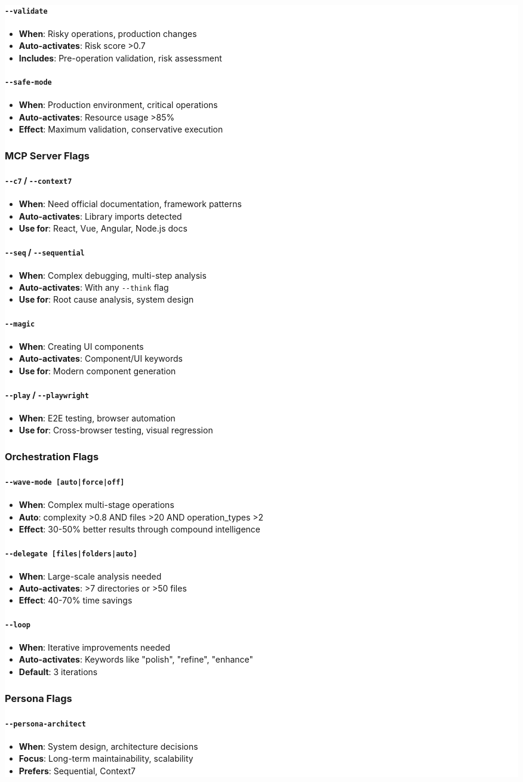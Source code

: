 #### `--validate`
- **When**: Risky operations, production changes
- **Auto-activates**: Risk score >0.7
- **Includes**: Pre-operation validation, risk assessment

#### `--safe-mode`
- **When**: Production environment, critical operations
- **Auto-activates**: Resource usage >85%
- **Effect**: Maximum validation, conservative execution

### MCP Server Flags

#### `--c7` / `--context7`
- **When**: Need official documentation, framework patterns
- **Auto-activates**: Library imports detected
- **Use for**: React, Vue, Angular, Node.js docs

#### `--seq` / `--sequential`
- **When**: Complex debugging, multi-step analysis
- **Auto-activates**: With any `--think` flag
- **Use for**: Root cause analysis, system design

#### `--magic`
- **When**: Creating UI components
- **Auto-activates**: Component/UI keywords
- **Use for**: Modern component generation

#### `--play` / `--playwright`
- **When**: E2E testing, browser automation
- **Use for**: Cross-browser testing, visual regression

### Orchestration Flags

#### `--wave-mode [auto|force|off]`
- **When**: Complex multi-stage operations
- **Auto**: complexity >0.8 AND files >20 AND operation_types >2
- **Effect**: 30-50% better results through compound intelligence

#### `--delegate [files|folders|auto]`
- **When**: Large-scale analysis needed
- **Auto-activates**: >7 directories or >50 files
- **Effect**: 40-70% time savings

#### `--loop`
- **When**: Iterative improvements needed
- **Auto-activates**: Keywords like "polish", "refine", "enhance"
- **Default**: 3 iterations

### Persona Flags

#### `--persona-architect`
- **When**: System design, architecture decisions
- **Focus**: Long-term maintainability, scalability
- **Prefers**: Sequential, Context7
